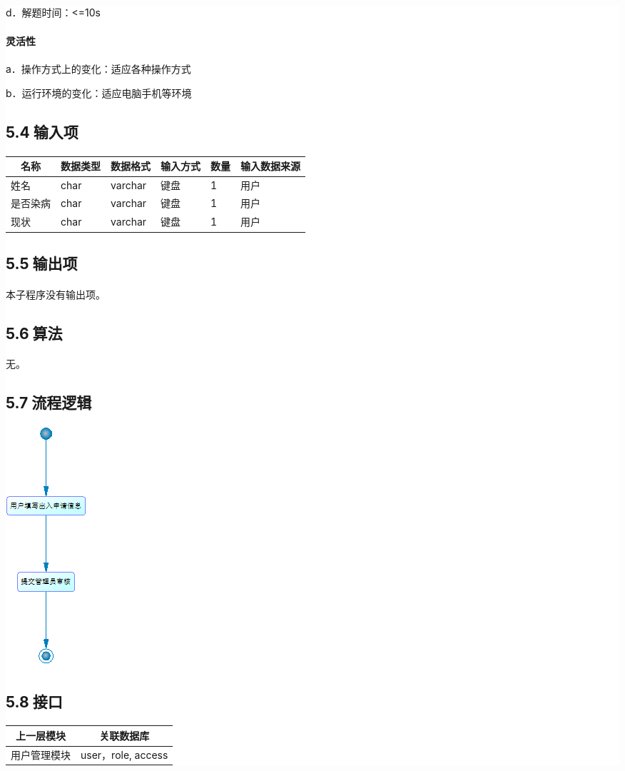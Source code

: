 d．解题时间：<=10s

####   灵活性 

a．操作方式上的变化：适应各种操作方式

b．运行环境的变化：适应电脑手机等环境

## 5.4 输入项

| 名称     | 数据类型 | 数据格式 | 输入方式 | 数量 | 输入数据来源 |
| -------- | -------- | -------- | -------- | ---- | ------------ |
| 姓名     | char     | varchar  | 键盘     | 1    | 用户         |
| 是否染病 | char     | varchar  | 键盘     | 1    | 用户         |
| 现状     | char     | varchar  | 键盘     | 1    | 用户         |

## 5.5 输出项

 本子程序没有输出项。

## 5.6 算法

无。

## 5.7 流程逻辑

![img](https://raw.githubusercontent.com/sunglo702/CMS_COVID/yzq_dev/WorkWeekReport/Week02/pfchart/access.png)

## 5.8 接口

| 上一层模块   | 关联数据库         |
| ------------ | ------------------ |
| 用户管理模块 | user，role, access |

